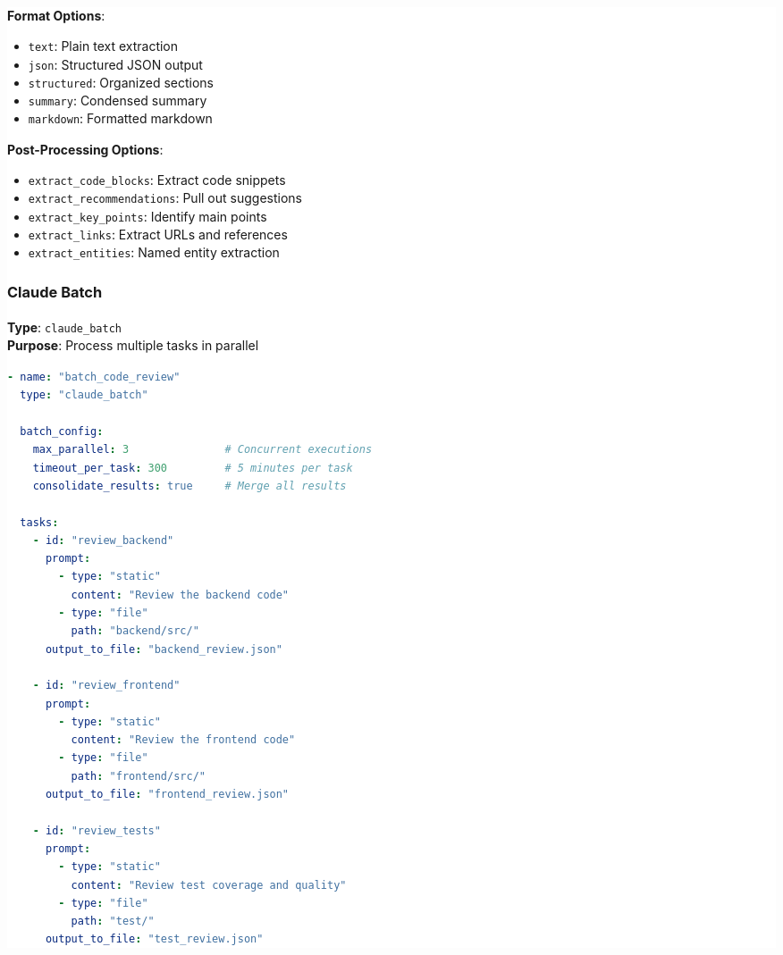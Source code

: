**Format Options**:
- `text`: Plain text extraction
- `json`: Structured JSON output
- `structured`: Organized sections
- `summary`: Condensed summary
- `markdown`: Formatted markdown

**Post-Processing Options**:
- `extract_code_blocks`: Extract code snippets
- `extract_recommendations`: Pull out suggestions
- `extract_key_points`: Identify main points
- `extract_links`: Extract URLs and references
- `extract_entities`: Named entity extraction

### Claude Batch

**Type**: `claude_batch`  
**Purpose**: Process multiple tasks in parallel

```yaml
- name: "batch_code_review"
  type: "claude_batch"
  
  batch_config:
    max_parallel: 3               # Concurrent executions
    timeout_per_task: 300         # 5 minutes per task
    consolidate_results: true     # Merge all results
  
  tasks:
    - id: "review_backend"
      prompt:
        - type: "static"
          content: "Review the backend code"
        - type: "file"
          path: "backend/src/"
      output_to_file: "backend_review.json"
      
    - id: "review_frontend"
      prompt:
        - type: "static"
          content: "Review the frontend code"
        - type: "file"
          path: "frontend/src/"
      output_to_file: "frontend_review.json"
      
    - id: "review_tests"
      prompt:
        - type: "static"
          content: "Review test coverage and quality"
        - type: "file"
          path: "test/"
      output_to_file: "test_review.json"
```
